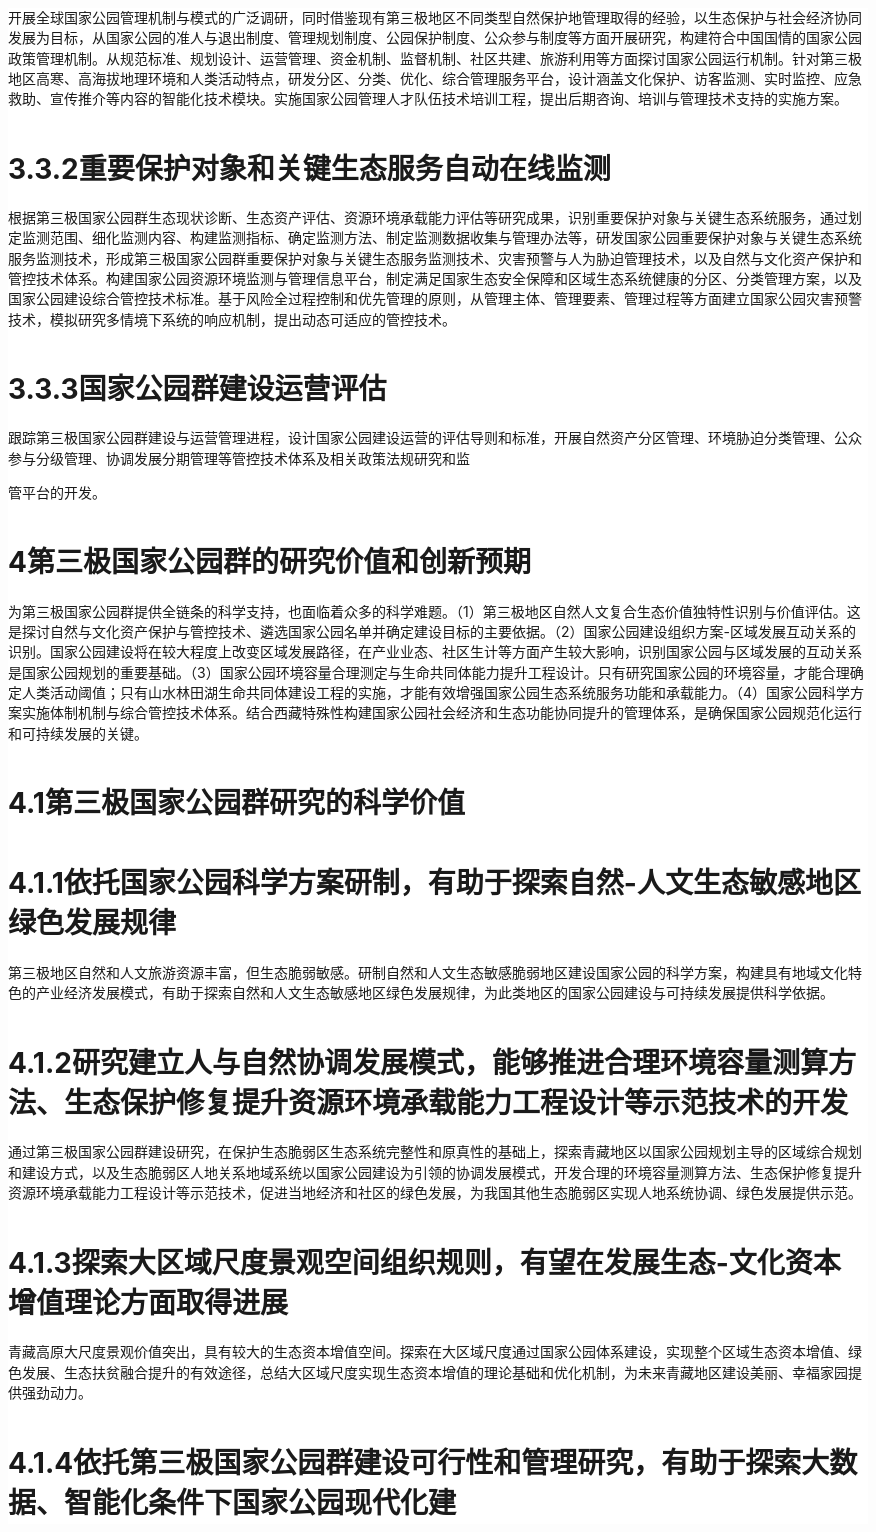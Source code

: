 开展全球国家公园管理机制与模式的广泛调研，同时借鉴现有第三极地区不同类型自然保护地管理取得的经验，以生态保护与社会经济协同发展为目标，从国家公园的准人与退出制度、管理规划制度、公园保护制度、公众参与制度等方面开展研究，构建符合中国国情的国家公园政策管理机制。从规范标准、规划设计、运营管理、资金机制、监督机制、社区共建、旅游利用等方面探讨国家公园运行机制。针对第三极地区高寒、高海拔地理环境和人类活动特点，研发分区、分类、优化、综合管理服务平台，设计涵盖文化保护、访客监测、实时监控、应急救助、宣传推介等内容的智能化技术模块。实施国家公园管理人才队伍技术培训工程，提出后期咨询、培训与管理技术支持的实施方案。

# 3.3.2重要保护对象和关键生态服务自动在线监测

根据第三极国家公园群生态现状诊断、生态资产评估、资源环境承载能力评估等研究成果，识别重要保护对象与关键生态系统服务，通过划定监测范围、细化监测内容、构建监测指标、确定监测方法、制定监测数据收集与管理办法等，研发国家公园重要保护对象与关键生态系统服务监测技术，形成第三极国家公园群重要保护对象与关键生态服务监测技术、灾害预警与人为胁迫管理技术，以及自然与文化资产保护和管控技术体系。构建国家公园资源环境监测与管理信息平台，制定满足国家生态安全保障和区域生态系统健康的分区、分类管理方案，以及国家公园建设综合管控技术标准。基于风险全过程控制和优先管理的原则，从管理主体、管理要素、管理过程等方面建立国家公园灾害预警技术，模拟研究多情境下系统的响应机制，提出动态可适应的管控技术。

# 3.3.3国家公园群建设运营评估

跟踪第三极国家公园群建设与运营管理进程，设计国家公园建设运营的评估导则和标准，开展自然资产分区管理、环境胁迫分类管理、公众参与分级管理、协调发展分期管理等管控技术体系及相关政策法规研究和监

管平台的开发。

# 4第三极国家公园群的研究价值和创新预期

为第三极国家公园群提供全链条的科学支持，也面临着众多的科学难题。（1）第三极地区自然人文复合生态价值独特性识别与价值评估。这是探讨自然与文化资产保护与管控技术、遴选国家公园名单并确定建设目标的主要依据。（2）国家公园建设组织方案-区域发展互动关系的识别。国家公园建设将在较大程度上改变区域发展路径，在产业业态、社区生计等方面产生较大影响，识别国家公园与区域发展的互动关系是国家公园规划的重要基础。（3）国家公园环境容量合理测定与生命共同体能力提升工程设计。只有研究国家公园的环境容量，才能合理确定人类活动阈值；只有山水林田湖生命共同体建设工程的实施，才能有效增强国家公园生态系统服务功能和承载能力。（4）国家公园科学方案实施体制机制与综合管控技术体系。结合西藏特殊性构建国家公园社会经济和生态功能协同提升的管理体系，是确保国家公园规范化运行和可持续发展的关键。

# 4.1第三极国家公园群研究的科学价值

# 4.1.1依托国家公园科学方案研制，有助于探索自然-人文生态敏感地区绿色发展规律

第三极地区自然和人文旅游资源丰富，但生态脆弱敏感。研制自然和人文生态敏感脆弱地区建设国家公园的科学方案，构建具有地域文化特色的产业经济发展模式，有助于探索自然和人文生态敏感地区绿色发展规律，为此类地区的国家公园建设与可持续发展提供科学依据。

# 4.1.2研究建立人与自然协调发展模式，能够推进合理环境容量测算方法、生态保护修复提升资源环境承载能力工程设计等示范技术的开发

通过第三极国家公园群建设研究，在保护生态脆弱区生态系统完整性和原真性的基础上，探索青藏地区以国家公园规划主导的区域综合规划和建设方式，以及生态脆弱区人地关系地域系统以国家公园建设为引领的协调发展模式，开发合理的环境容量测算方法、生态保护修复提升资源环境承载能力工程设计等示范技术，促进当地经济和社区的绿色发展，为我国其他生态脆弱区实现人地系统协调、绿色发展提供示范。

# 4.1.3探索大区域尺度景观空间组织规则，有望在发展生态-文化资本增值理论方面取得进展

青藏高原大尺度景观价值突出，具有较大的生态资本增值空间。探索在大区域尺度通过国家公园体系建设，实现整个区域生态资本增值、绿色发展、生态扶贫融合提升的有效途径，总结大区域尺度实现生态资本增值的理论基础和优化机制，为未来青藏地区建设美丽、幸福家园提供强劲动力。

# 4.1.4依托第三极国家公园群建设可行性和管理研究，有助于探索大数据、智能化条件下国家公园现代化建
